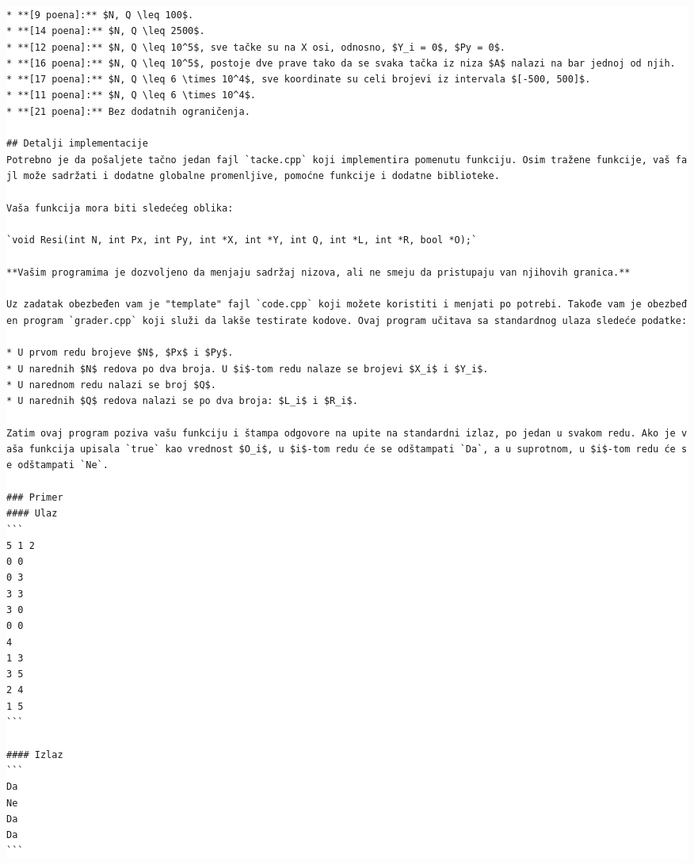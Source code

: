 	* **[9 poena]:** $N, Q \leq 100$.
	* **[14 poena]:** $N, Q \leq 2500$.
	* **[12 poena]:** $N, Q \leq 10^5$, sve tačke su na X osi, odnosno, $Y_i = 0$, $Py = 0$.
	* **[16 poena]:** $N, Q \leq 10^5$, postoje dve prave tako da se svaka tačka iz niza $A$ nalazi na bar jednoj od njih.
	* **[17 poena]:** $N, Q \leq 6 \times 10^4$, sve koordinate su celi brojevi iz intervala $[-500, 500]$.
	* **[11 poena]:** $N, Q \leq 6 \times 10^4$.
	* **[21 poena]:** Bez dodatnih ograničenja.
	
	## Detalji implementacije
	Potrebno je da pošaljete tačno jedan fajl `tacke.cpp` koji implementira pomenutu funkciju. Osim tražene funkcije, vaš fajl može sadržati i dodatne globalne promenljive, pomoćne funkcije i dodatne biblioteke.
	
	Vaša funkcija mora biti sledećeg oblika:
	
	`void Resi(int N, int Px, int Py, int *X, int *Y, int Q, int *L, int *R, bool *O);`
	
	**Vašim programima je dozvoljeno da menjaju sadržaj nizova, ali ne smeju da pristupaju van njihovih granica.**
	
	Uz zadatak obezbeđen vam je "template" fajl `code.cpp` koji možete koristiti i menjati po potrebi. Takođe vam je obezbeđen program `grader.cpp` koji služi da lakše testirate kodove. Ovaj program učitava sa standardnog ulaza sledeće podatke:
	
	* U prvom redu brojeve $N$, $Px$ i $Py$.
	* U narednih $N$ redova po dva broja. U $i$-tom redu nalaze se brojevi $X_i$ i $Y_i$.
	* U narednom redu nalazi se broj $Q$.
	* U narednih $Q$ redova nalazi se po dva broja: $L_i$ i $R_i$.
	
	Zatim ovaj program poziva vašu funkciju i štampa odgovore na upite na standardni izlaz, po jedan u svakom redu. Ako je vaša funkcija upisala `true` kao vrednost $O_i$, u $i$-tom redu će se odštampati `Da`, a u suprotnom, u $i$-tom redu će se odštampati `Ne`.
	
	### Primer
	#### Ulaz
	```
	5 1 2
	0 0
	0 3
	3 3
	3 0
	0 0
	4
	1 3
	3 5
	2 4
	1 5
	```
	
	#### Izlaz
	```
	Da
	Ne
	Da
	Da
	```
	